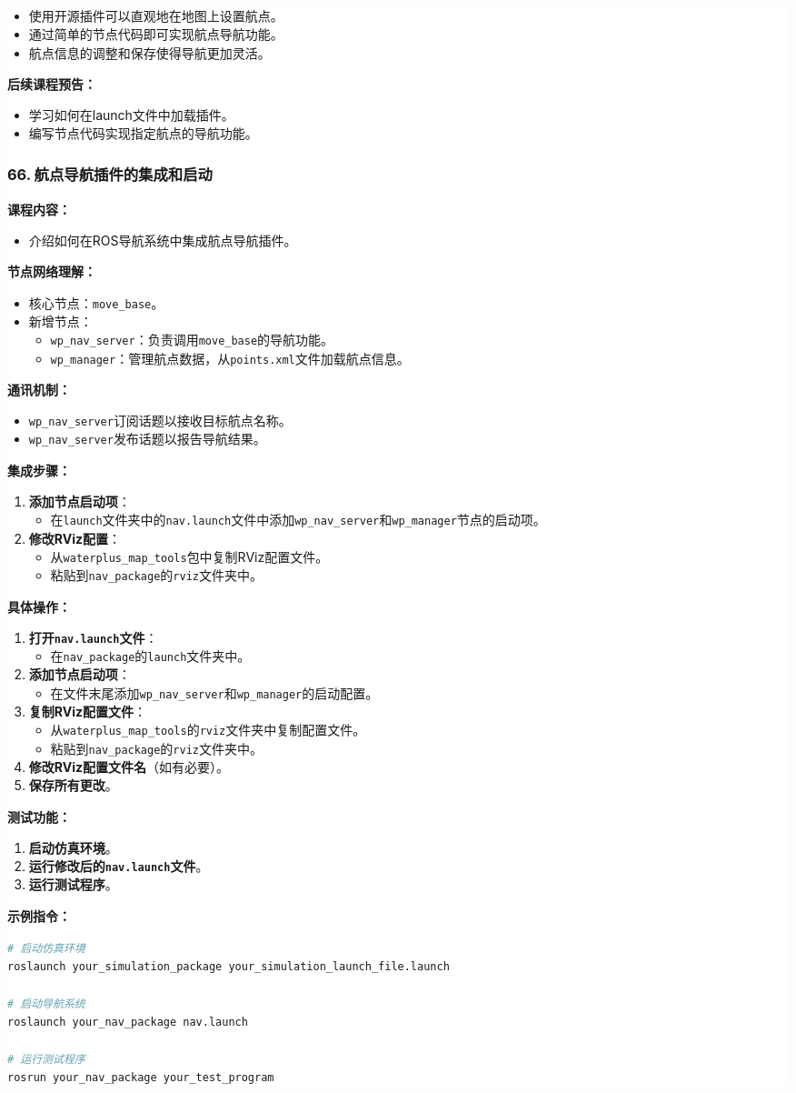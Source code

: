 - 使用开源插件可以直观地在地图上设置航点。
- 通过简单的节点代码即可实现航点导航功能。
- 航点信息的调整和保存使得导航更加灵活。

**后续课程预告：**

- 学习如何在launch文件中加载插件。
- 编写节点代码实现指定航点的导航功能。



### 66. 航点导航插件的集成和启动

**课程内容：**

- 介绍如何在ROS导航系统中集成航点导航插件。

**节点网络理解：**

- 核心节点：`move_base`。
- 新增节点：
  - `wp_nav_server`：负责调用`move_base`的导航功能。
  - `wp_manager`：管理航点数据，从`points.xml`文件加载航点信息。

**通讯机制：**

- `wp_nav_server`订阅话题以接收目标航点名称。
- `wp_nav_server`发布话题以报告导航结果。

**集成步骤：**

1. **添加节点启动项**：
   - 在`launch`文件夹中的`nav.launch`文件中添加`wp_nav_server`和`wp_manager`节点的启动项。
2. **修改RViz配置**：
   - 从`waterplus_map_tools`包中复制RViz配置文件。
   - 粘贴到`nav_package`的`rviz`文件夹中。

**具体操作：**

1. **打开`nav.launch`文件**：
   - 在`nav_package`的`launch`文件夹中。
2. **添加节点启动项**：
   - 在文件末尾添加`wp_nav_server`和`wp_manager`的启动配置。
3. **复制RViz配置文件**：
   - 从`waterplus_map_tools`的`rviz`文件夹中复制配置文件。
   - 粘贴到`nav_package`的`rviz`文件夹中。
4. **修改RViz配置文件名**（如有必要）。
5. **保存所有更改**。

**测试功能：**

1. **启动仿真环境**。
2. **运行修改后的`nav.launch`文件**。
3. **运行测试程序**。

**示例指令：**

```bash
# 启动仿真环境
roslaunch your_simulation_package your_simulation_launch_file.launch

# 启动导航系统
roslaunch your_nav_package nav.launch

# 运行测试程序
rosrun your_nav_package your_test_program
```
